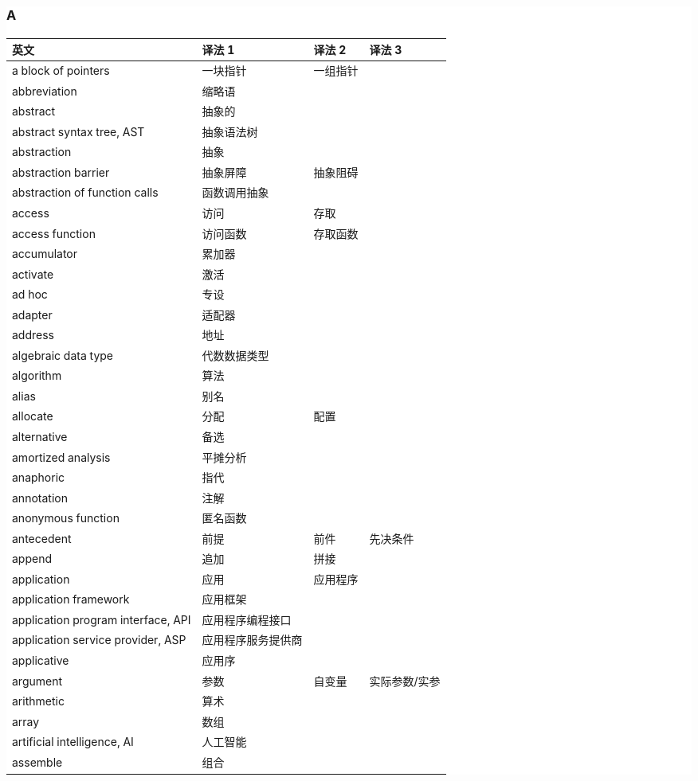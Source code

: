 ### A

| 英文                               | 译法 1             | 译法 2   | 译法 3        |
| :--------------------------------- | :----------------- | :------- | :------------ |
| a block of pointers                | 一块指针           | 一组指针 |               |
| abbreviation                       | 缩略语             |          |               |
| abstract                           | 抽象的             |          |               |
| abstract syntax tree, AST          | 抽象语法树         |          |               |
| abstraction                        | 抽象               |          |               |
| abstraction barrier                | 抽象屏障           | 抽象阻碍 |               |
| abstraction of function calls      | 函数调用抽象       |          |               |
| access                             | 访问               | 存取     |               |
| access function                    | 访问函数           | 存取函数 |               |
| accumulator                        | 累加器             |          |               |
| activate                           | 激活               |          |               |
| ad hoc                             | 专设               |          |               |
| adapter                            | 适配器             |          |               |
| address                            | 地址               |          |               |
| algebraic data type                | 代数数据类型       |          |               |
| algorithm                          | 算法               |          |               |
| alias                              | 别名               |          |               |
| allocate                           | 分配               | 配置     |               |
| alternative                        | 备选               |          |               |
| amortized analysis                 | 平摊分析           |          |               |
| anaphoric                          | 指代               |          |               |
| annotation                         | 注解               |          |               |
| anonymous function                 | 匿名函数           |          |               |
| antecedent                         | 前提               | 前件     | 先决条件      |
| append                             | 追加               | 拼接     |               |
| application                        | 应用               | 应用程序 |               |
| application framework              | 应用框架           |          |               |
| application program interface, API | 应用程序编程接口   |          |               |
| application service provider, ASP  | 应用程序服务提供商 |          |               |
| applicative                        | 应用序             |          |               |
| argument                           | 参数               | 自变量   | 实际参数/实参 |
| arithmetic                         | 算术               |          |               |
| array                              | 数组               |          |               |
| artificial intelligence, AI        | 人工智能           |          |               |
| assemble                           | 组合               |          |               |